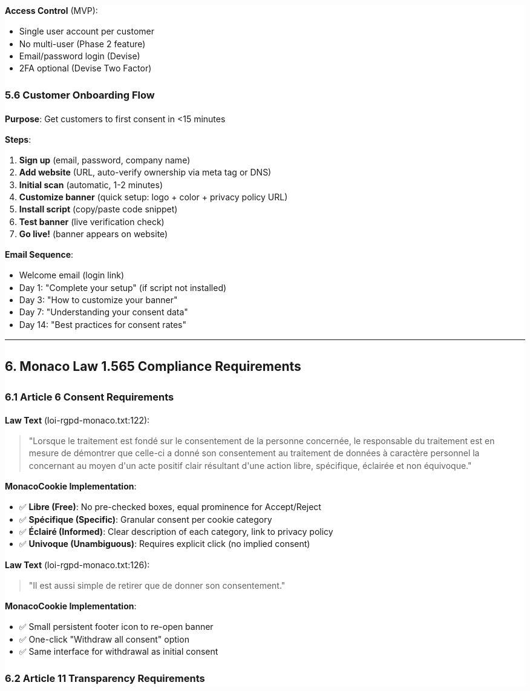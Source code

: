 **Access Control** (MVP):
- Single user account per customer
- No multi-user (Phase 2 feature)
- Email/password login (Devise)
- 2FA optional (Devise Two Factor)

### 5.6 Customer Onboarding Flow

**Purpose**: Get customers to first consent in <15 minutes

**Steps**:
1. **Sign up** (email, password, company name)
2. **Add website** (URL, auto-verify ownership via meta tag or DNS)
3. **Initial scan** (automatic, 1-2 minutes)
4. **Customize banner** (quick setup: logo + color + privacy policy URL)
5. **Install script** (copy/paste code snippet)
6. **Test banner** (live verification check)
7. **Go live!** (banner appears on website)

**Email Sequence**:
- Welcome email (login link)
- Day 1: "Complete your setup" (if script not installed)
- Day 3: "How to customize your banner"
- Day 7: "Understanding your consent data"
- Day 14: "Best practices for consent rates"

---

## 6. Monaco Law 1.565 Compliance Requirements

### 6.1 Article 6 Consent Requirements

**Law Text** (loi-rgpd-monaco.txt:122):
> "Lorsque le traitement est fondé sur le consentement de la personne concernée, le responsable du traitement est en mesure de démontrer que celle-ci a donné son consentement au traitement de données à caractère personnel la concernant au moyen d'un acte positif clair résultant d'une action libre, spécifique, éclairée et non équivoque."

**MonacoCookie Implementation**:
- ✅ **Libre (Free)**: No pre-checked boxes, equal prominence for Accept/Reject
- ✅ **Spécifique (Specific)**: Granular consent per cookie category
- ✅ **Éclairé (Informed)**: Clear description of each category, link to privacy policy
- ✅ **Univoque (Unambiguous)**: Requires explicit click (no implied consent)

**Law Text** (loi-rgpd-monaco.txt:126):
> "Il est aussi simple de retirer que de donner son consentement."

**MonacoCookie Implementation**:
- ✅ Small persistent footer icon to re-open banner
- ✅ One-click "Withdraw all consent" option
- ✅ Same interface for withdrawal as initial consent

### 6.2 Article 11 Transparency Requirements
